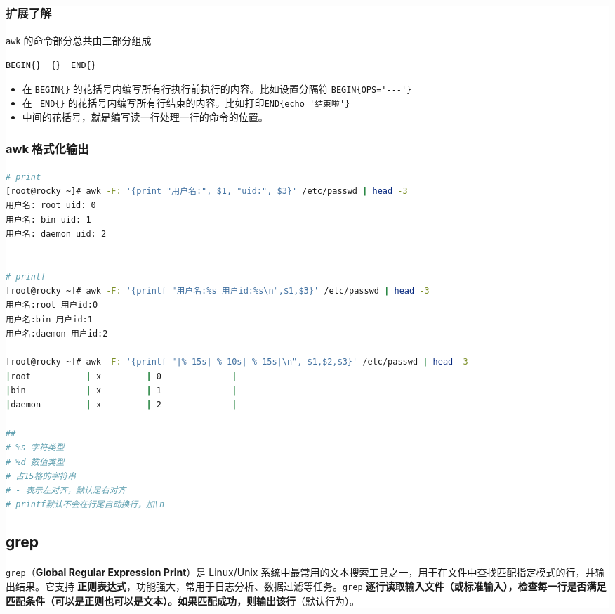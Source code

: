 





### 扩展了解

`awk` 的命令部分总共由三部分组成

~~~bash
BEGIN{}  {}  END{}
~~~

- 在 `BEGIN{}` 的花括号内编写所有行执行前执行的内容。比如设置分隔符 `BEGIN{OPS='---'}`
- 在 ` END{}` 的花括号内编写所有行结束的内容。比如打印`END{echo '结束啦'}`
- 中间的花括号，就是编写读一行处理一行的命令的位置。



### awk 格式化输出

~~~bash
# print
[root@rocky ~]# awk -F: '{print "用户名:", $1, "uid:", $3}' /etc/passwd | head -3
用户名: root uid: 0
用户名: bin uid: 1
用户名: daemon uid: 2


# printf
[root@rocky ~]# awk -F: '{printf "用户名:%s 用户id:%s\n",$1,$3}' /etc/passwd | head -3
用户名:root 用户id:0
用户名:bin 用户id:1
用户名:daemon 用户id:2

[root@rocky ~]# awk -F: '{printf "|%-15s| %-10s| %-15s|\n", $1,$2,$3}' /etc/passwd | head -3
|root           | x         | 0              |
|bin            | x         | 1              |
|daemon         | x         | 2              |

##
# %s 字符类型
# %d 数值类型
# 占15格的字符串
# - 表示左对齐，默认是右对齐
# printf默认不会在行尾自动换行，加\n
~~~





## grep

`grep`（**Global Regular Expression Print**）是 Linux/Unix 系统中最常用的文本搜索工具之一，用于在文件中查找匹配指定模式的行，并输出结果。它支持 **正则表达式**，功能强大，常用于日志分析、数据过滤等任务。`grep` **逐行读取输入文件（或标准输入），检查每一行是否满足匹配条件（可以是正则也可以是文本）。如果匹配成功，则输出该行**（默认行为）。
